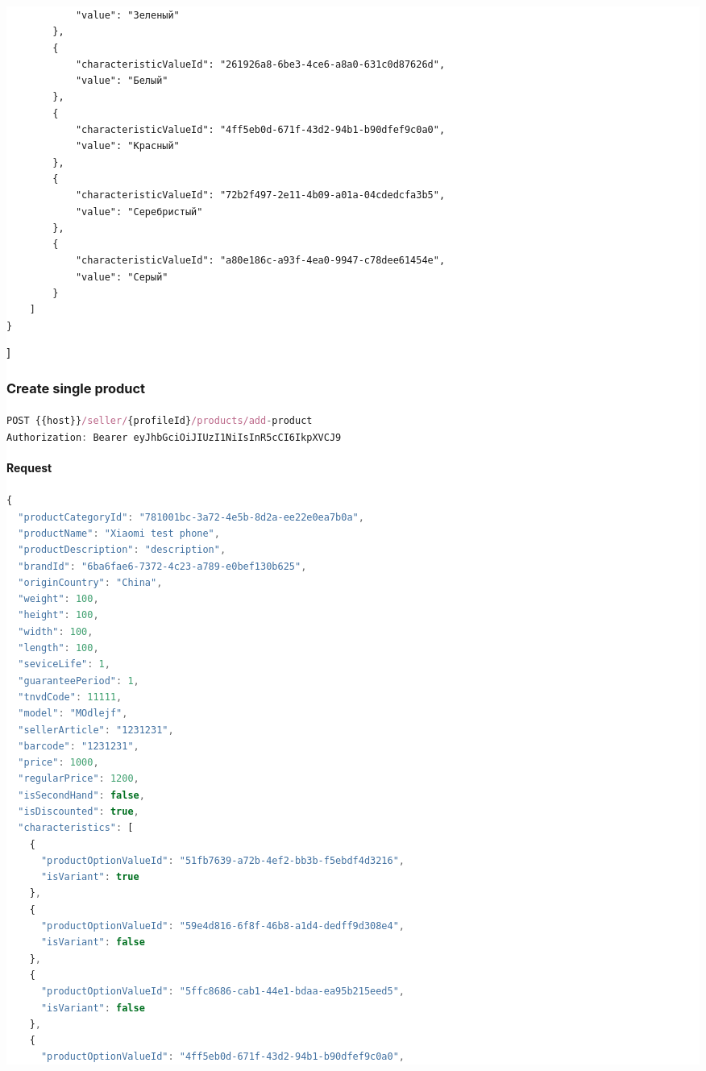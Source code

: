                 "value": "Зеленый"
            },
            {
                "characteristicValueId": "261926a8-6be3-4ce6-a8a0-631c0d87626d",
                "value": "Белый"
            },
            {
                "characteristicValueId": "4ff5eb0d-671f-43d2-94b1-b90dfef9c0a0",
                "value": "Красный"
            },
            {
                "characteristicValueId": "72b2f497-2e11-4b09-a01a-04cdedcfa3b5",
                "value": "Серебристый"
            },
            {
                "characteristicValueId": "a80e186c-a93f-4ea0-9947-c78dee61454e",
                "value": "Серый"
            }
        ]
    }
]
### Create single product
```js
POST {{host}}/seller/{profileId}/products/add-product
Authorization: Bearer eyJhbGciOiJIUzI1NiIsInR5cCI6IkpXVCJ9
```
#### Request
```js
{
  "productCategoryId": "781001bc-3a72-4e5b-8d2a-ee22e0ea7b0a",
  "productName": "Xiaomi test phone",
  "productDescription": "description",
  "brandId": "6ba6fae6-7372-4c23-a789-e0bef130b625",
  "originCountry": "China",
  "weight": 100,
  "height": 100,
  "width": 100,
  "length": 100,
  "seviceLife": 1,
  "guaranteePeriod": 1,
  "tnvdCode": 11111,
  "model": "MOdlejf",
  "sellerArticle": "1231231",
  "barcode": "1231231",
  "price": 1000,
  "regularPrice": 1200,
  "isSecondHand": false,
  "isDiscounted": true,
  "characteristics": [
    {
      "productOptionValueId": "51fb7639-a72b-4ef2-bb3b-f5ebdf4d3216",
      "isVariant": true
    },
    {
      "productOptionValueId": "59e4d816-6f8f-46b8-a1d4-dedff9d308e4",
      "isVariant": false
    },
    {
      "productOptionValueId": "5ffc8686-cab1-44e1-bdaa-ea95b215eed5",
      "isVariant": false
    },
    {
      "productOptionValueId": "4ff5eb0d-671f-43d2-94b1-b90dfef9c0a0",
```